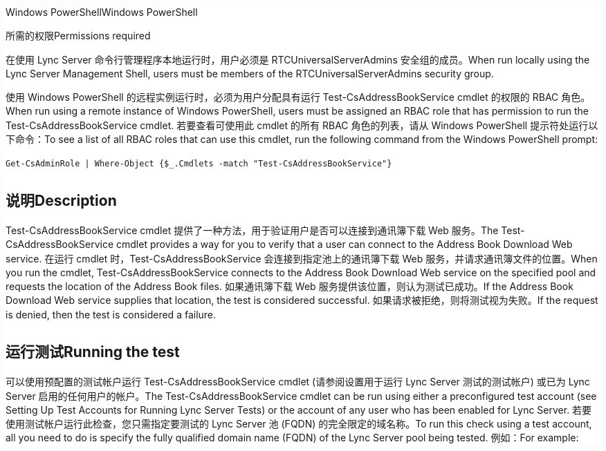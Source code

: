 <td><p><span data-ttu-id="14e10-108">Windows PowerShell</span><span class="sxs-lookup"><span data-stu-id="14e10-108">Windows PowerShell</span></span></p></td>
</tr>
<tr class="odd">
<td><p><span data-ttu-id="14e10-109">所需的权限</span><span class="sxs-lookup"><span data-stu-id="14e10-109">Permissions required</span></span></p></td>
<td><p><span data-ttu-id="14e10-110">在使用 Lync Server 命令行管理程序本地运行时，用户必须是 RTCUniversalServerAdmins 安全组的成员。</span><span class="sxs-lookup"><span data-stu-id="14e10-110">When run locally using the Lync Server Management Shell, users must be members of the RTCUniversalServerAdmins security group.</span></span></p>
<p><span data-ttu-id="14e10-111">使用 Windows PowerShell 的远程实例运行时，必须为用户分配具有运行 Test-CsAddressBookService cmdlet 的权限的 RBAC 角色。</span><span class="sxs-lookup"><span data-stu-id="14e10-111">When run using a remote instance of Windows PowerShell, users must be assigned an RBAC role that has permission to run the Test-CsAddressBookService cmdlet.</span></span> <span data-ttu-id="14e10-112">若要查看可使用此 cmdlet 的所有 RBAC 角色的列表，请从 Windows PowerShell 提示符处运行以下命令：</span><span class="sxs-lookup"><span data-stu-id="14e10-112">To see a list of all RBAC roles that can use this cmdlet, run the following command from the Windows PowerShell prompt:</span></span></p>
<pre><code>Get-CsAdminRole | Where-Object {$_.Cmdlets -match &quot;Test-CsAddressBookService&quot;}</code></pre></td>
</tr>
</tbody>
</table>


<div>

## <a name="description"></a><span data-ttu-id="14e10-113">说明</span><span class="sxs-lookup"><span data-stu-id="14e10-113">Description</span></span>

<span data-ttu-id="14e10-114">Test-CsAddressBookService cmdlet 提供了一种方法，用于验证用户是否可以连接到通讯簿下载 Web 服务。</span><span class="sxs-lookup"><span data-stu-id="14e10-114">The Test-CsAddressBookService cmdlet provides a way for you to verify that a user can connect to the Address Book Download Web service.</span></span> <span data-ttu-id="14e10-115">在运行 cmdlet 时，Test-CsAddressBookService 会连接到指定池上的通讯簿下载 Web 服务，并请求通讯簿文件的位置。</span><span class="sxs-lookup"><span data-stu-id="14e10-115">When you run the cmdlet, Test-CsAddressBookService connects to the Address Book Download Web service on the specified pool and requests the location of the Address Book files.</span></span> <span data-ttu-id="14e10-116">如果通讯簿下载 Web 服务提供该位置，则认为测试已成功。</span><span class="sxs-lookup"><span data-stu-id="14e10-116">If the Address Book Download Web service supplies that location, the test is considered successful.</span></span> <span data-ttu-id="14e10-117">如果请求被拒绝，则将测试视为失败。</span><span class="sxs-lookup"><span data-stu-id="14e10-117">If the request is denied, then the test is considered a failure.</span></span>

</div>

<div>

## <a name="running-the-test"></a><span data-ttu-id="14e10-118">运行测试</span><span class="sxs-lookup"><span data-stu-id="14e10-118">Running the test</span></span>

<span data-ttu-id="14e10-119">可以使用预配置的测试帐户运行 Test-CsAddressBookService cmdlet (请参阅设置用于运行 Lync Server 测试的测试帐户) 或已为 Lync Server 启用的任何用户的帐户。</span><span class="sxs-lookup"><span data-stu-id="14e10-119">The Test-CsAddressBookService cmdlet can be run using either a preconfigured test account (see Setting Up Test Accounts for Running Lync Server Tests) or the account of any user who has been enabled for Lync Server.</span></span> <span data-ttu-id="14e10-120">若要使用测试帐户运行此检查，您只需指定要测试的 Lync Server 池 (FQDN) 的完全限定的域名称。</span><span class="sxs-lookup"><span data-stu-id="14e10-120">To run this check using a test account, all you need to do is specify the fully qualified domain name (FQDN) of the Lync Server pool being tested.</span></span> <span data-ttu-id="14e10-121">例如：</span><span class="sxs-lookup"><span data-stu-id="14e10-121">For example:</span></span>
